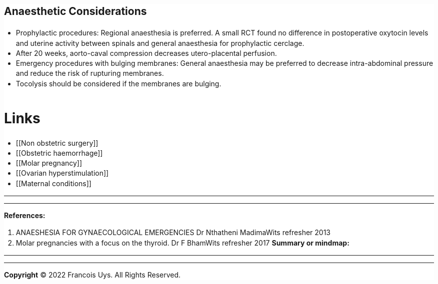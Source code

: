 ## Anaesthetic Considerations
- Prophylactic procedures: Regional anaesthesia is preferred. A small RCT found no difference in postoperative oxytocin levels and uterine activity between spinals and general anaesthesia for prophylactic cerclage.
- After 20 weeks, aorto-caval compression decreases utero-placental perfusion.
- Emergency procedures with bulging membranes: General anaesthesia may be preferred to decrease intra-abdominal pressure and reduce the risk of rupturing membranes.
- Tocolysis should be considered if the membranes are bulging.

# Links
- [[Non obstetric surgery]]
- [[Obstetric haemorrhage]]
- [[Molar pregnancy]]
- [[Ovarian hyperstimulation]]
- [[Maternal conditions]]

---

---
**References:**  

1. ANAESHESIA FOR GYNAECOLOGICAL EMERGENCIES Dr Nthatheni MadimaWits refresher 2013
2. Molar pregnancies with a focus on the thyroid. Dr F BhamWits refresher 2017
**Summary or mindmap:**

------------------------------------------------------------------------------------------------------------------------------------------------------------------------------------------------------------------------------
---
**Copyright**
© 2022 Francois Uys. All Rights Reserved.